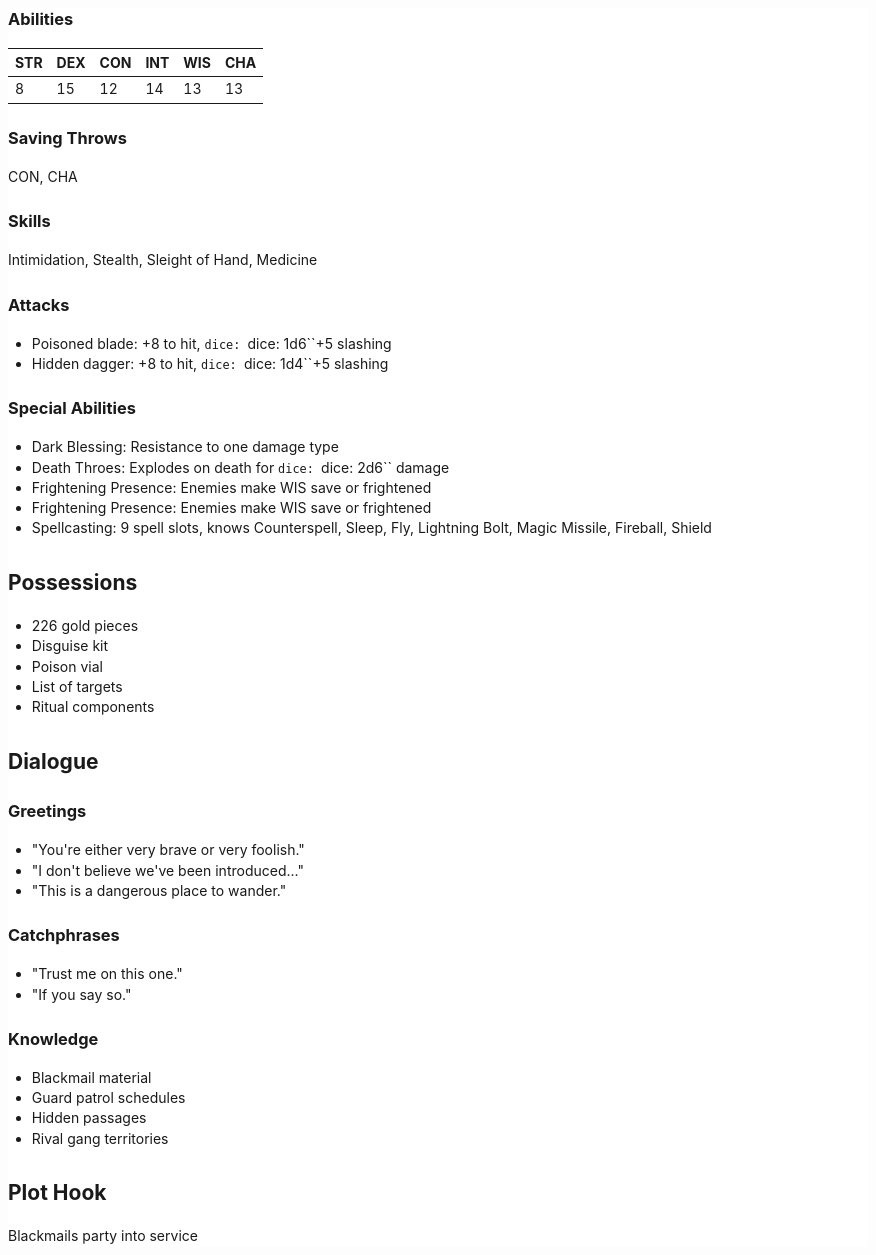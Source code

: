 ### Abilities
| STR | DEX | CON | INT | WIS | CHA |
|-----|-----|-----|-----|-----|-----|
| 8 | 15 | 12 | 14 | 13 | 13 |

### Saving Throws
CON, CHA

### Skills
Intimidation, Stealth, Sleight of Hand, Medicine

### Attacks
- Poisoned blade: +8 to hit, `dice: `dice: 1d6``+5 slashing
- Hidden dagger: +8 to hit, `dice: `dice: 1d4``+5 slashing

### Special Abilities
- Dark Blessing: Resistance to one damage type
- Death Throes: Explodes on death for `dice: `dice: 2d6`` damage
- Frightening Presence: Enemies make WIS save or frightened
- Frightening Presence: Enemies make WIS save or frightened
- Spellcasting: 9 spell slots, knows Counterspell, Sleep, Fly, Lightning Bolt, Magic Missile, Fireball, Shield

## Possessions
- 226 gold pieces
- Disguise kit
- Poison vial
- List of targets
- Ritual components

## Dialogue
### Greetings
- "You're either very brave or very foolish."
- "I don't believe we've been introduced..."
- "This is a dangerous place to wander."

### Catchphrases
- "Trust me on this one."
- "If you say so."

### Knowledge
- Blackmail material
- Guard patrol schedules
- Hidden passages
- Rival gang territories

## Plot Hook
Blackmails party into service
